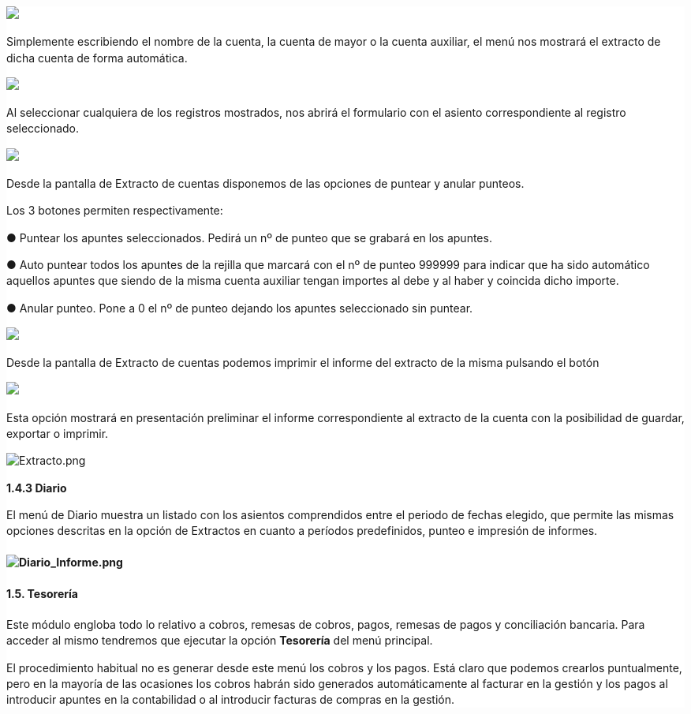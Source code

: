 ![](file:///C:/Users/Alberto/AppData/Local/Temp/msohtmlclip1/01/clip_image147.gif)

Simplemente escribiendo el nombre de la cuenta, la cuenta de mayor o la cuenta auxiliar, el menú nos mostrará el extracto de dicha cuenta de forma automática.

![](file:///C:/Users/Alberto/AppData/Local/Temp/msohtmlclip1/01/clip_image149.gif)

Al seleccionar cualquiera de los registros mostrados, nos abrirá el formulario con el asiento correspondiente al registro seleccionado.

![](file:///C:/Users/Alberto/AppData/Local/Temp/msohtmlclip1/01/clip_image151.gif)

Desde la pantalla de Extracto de cuentas disponemos de las opciones de puntear y anular punteos.

Los 3 botones permiten respectivamente:

●      Puntear los apuntes seleccionados. Pedirá un nº de punteo que se grabará en los apuntes.

●      Auto puntear todos los apuntes de la rejilla que marcará con el nº de punteo 999999 para indicar que ha sido automático aquellos apuntes que siendo de la misma cuenta auxiliar tengan importes al debe y al haber y coincida dicho importe.

●      Anular punteo. Pone a 0 el nº de punteo dejando los apuntes seleccionado sin puntear.

![](file:///C:/Users/Alberto/AppData/Local/Temp/msohtmlclip1/01/clip_image153.gif)

Desde la pantalla de Extracto de cuentas podemos imprimir el informe del extracto de la misma pulsando el botón

![](file:///C:/Users/Alberto/AppData/Local/Temp/msohtmlclip1/01/clip_image155.gif)

Esta opción mostrará en presentación preliminar el informe correspondiente al extracto de la cuenta con la posibilidad de guardar, exportar o imprimir.

![Extracto.png](file:///C:/Users/Alberto/AppData/Local/Temp/msohtmlclip1/01/clip_image157.gif)

**1.4.3 Diario**

El menú de Diario muestra un listado con los asientos comprendidos entre el periodo de fechas elegido, que permite las mismas opciones descritas en la opción de Extractos en cuanto a períodos predefinidos, punteo e impresión de informes.

#### ![Diario\_Informe.png](file:///C:/Users/Alberto/AppData/Local/Temp/msohtmlclip1/01/clip_image159.gif)

####  

#### 1.5. Tesorería

Este módulo engloba todo lo relativo a cobros, remesas de cobros, pagos, remesas de pagos y conciliación bancaria. Para acceder al mismo tendremos que ejecutar la opción **Tesorería** del menú principal.

El procedimiento habitual no es generar desde este menú los cobros y los pagos. Está claro que podemos crearlos puntualmente, pero en la mayoría de las ocasiones los cobros habrán sido generados automáticamente al facturar en la gestión y los pagos al introducir apuntes en la contabilidad o al introducir facturas de compras en la gestión.
